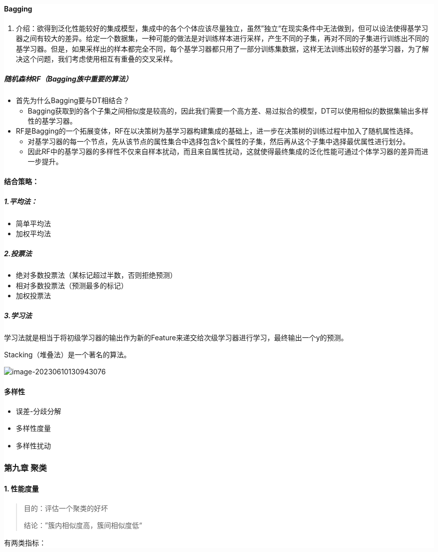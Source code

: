 #### Bagging

1. 介绍：欲得到泛化性能较好的集成模型，集成中的各个个体应该尽量独立，虽然”独立“在现实条件中无法做到，但可以设法使得基学习器之间有较大的差异。给定一个数据集，一种可能的做法是对训练样本进行采样，产生不同的子集，再对不同的子集进行训练出不同的基学习器。但是，如果采样出的样本都完全不同，每个基学习器都只用了一部分训练集数据，这样无法训练出较好的基学习器，为了解决这个问题，我们考虑使用相互有重叠的交叉采样。





##### 随机森林RF（Bagging族中重要的算法）

- 首先为什么Bagging要与DT相结合？
  - Bagging获取到的各个子集之间相似度是较高的，因此我们需要一个高方差、易过拟合的模型，DT可以使用相似的数据集输出多样性的基学习器。
- RF是Bagging的一个拓展变体，RF在以决策树为基学习器构建集成的基础上，进一步在决策树的训练过程中加入了随机属性选择。
  - 对基学习器的每一个节点，先从该节点的属性集合中选择包含k个属性的子集，然后再从这个子集中选择最优属性进行划分。
  - 因此RF中的基学习器的多样性不仅来自样本扰动，而且来自属性扰动，这就使得最终集成的泛化性能可通过个体学习器的差异而进一步提升。



#### 结合策略：

##### 1.平均法：

- 简单平均法
- 加权平均法

##### 2.投票法

- 绝对多数投票法（某标记超过半数，否则拒绝预测）
- 相对多数投票法（预测最多的标记）
- 加权投票法

##### 3.学习法

学习法就是相当于将初级学习器的输出作为新的Feature来递交给次级学习器进行学习，最终输出一个y的预测。

Stacking（堆叠法）是一个著名的算法。

![image-20230610130943076](https://saladday-figure-bed.oss-cn-chengdu.aliyuncs.com/img/image-20230610130943076.png)

#### 多样性

- 误差-分歧分解 

- 多样性度量
- 多样性扰动



### 第九章 聚类

#### 1. 性能度量

> 目的：评估一个聚类的好坏
>
> 结论：”簇内相似度高，簇间相似度低“

有两类指标：
